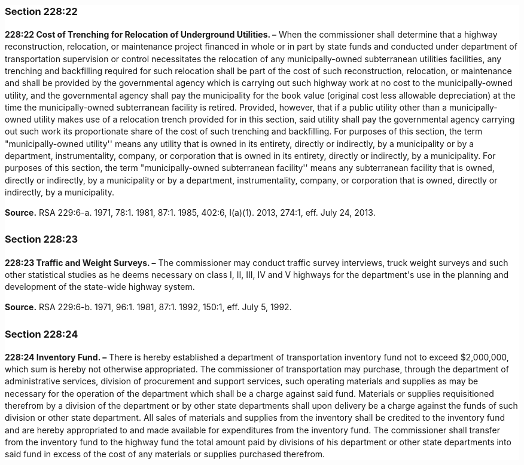 ### Section 228:22

 **228:22 Cost of Trenching for Relocation of Underground Utilities.
–** When the commissioner shall determine that a highway reconstruction,
relocation, or maintenance project financed in whole or in part by state
funds and conducted under department of transportation supervision or
control necessitates the relocation of any municipally-owned
subterranean utilities facilities, any trenching and backfilling
required for such relocation shall be part of the cost of such
reconstruction, relocation, or maintenance and shall be provided by the
governmental agency which is carrying out such highway work at no cost
to the municipally-owned utility, and the governmental agency shall pay
the municipality for the book value (original cost less allowable
depreciation) at the time the municipally-owned subterranean facility is
retired. Provided, however, that if a public utility other than a
municipally-owned utility makes use of a relocation trench provided for
in this section, said utility shall pay the governmental agency carrying
out such work its proportionate share of the cost of such trenching and
backfilling. For purposes of this section, the term "municipally-owned
utility'' means any utility that is owned in its entirety, directly or
indirectly, by a municipality or by a department, instrumentality,
company, or corporation that is owned in its entirety, directly or
indirectly, by a municipality. For purposes of this section, the term
"municipally-owned subterranean facility'' means any subterranean
facility that is owned, directly or indirectly, by a municipality or by
a department, instrumentality, company, or corporation that is owned,
directly or indirectly, by a municipality.

**Source.** RSA 229:6-a. 1971, 78:1. 1981, 87:1. 1985, 402:6, I(a)(1).
2013, 274:1, eff. July 24, 2013.

### Section 228:23

 **228:23 Traffic and Weight Surveys. –** The commissioner may
conduct traffic survey interviews, truck weight surveys and such other
statistical studies as he deems necessary on class I, II, III, IV and V
highways for the department's use in the planning and development of the
state-wide highway system.

**Source.** RSA 229:6-b. 1971, 96:1. 1981, 87:1. 1992, 150:1, eff. July
5, 1992.

### Section 228:24

 **228:24 Inventory Fund. –** There is hereby established a
department of transportation inventory fund not to exceed 
                                             $2,000,000,
which sum is hereby not otherwise appropriated. The commissioner of
transportation may purchase, through the department of administrative
services, division of procurement and support services, such operating
materials and supplies as may be necessary for the operation of the
department which shall be a charge against said fund. Materials or
supplies requisitioned therefrom by a division of the department or by
other state departments shall upon delivery be a charge against the
funds of such division or other state department. All sales of materials
and supplies from the inventory shall be credited to the inventory fund
and are hereby appropriated to and made available for expenditures from
the inventory fund. The commissioner shall transfer from the inventory
fund to the highway fund the total amount paid by divisions of his
department or other state departments into said fund in excess of the
cost of any materials or supplies purchased therefrom.
